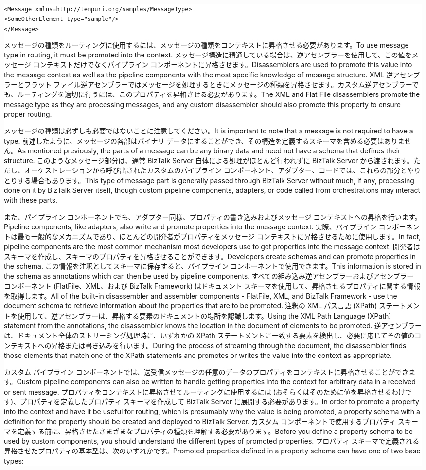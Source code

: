 ```  
<Message xmlns=http://tempuri.org/samples/MessageType>  
<SomeOtherElement type="sample"/>  
</Message>  
```  
  
 <span data-ttu-id="10918-137">メッセージの種類をルーティングに使用するには、メッセージの種類をコンテキストに昇格させる必要があります。</span><span class="sxs-lookup"><span data-stu-id="10918-137">To use message type in routing, it must be promoted into the context.</span></span> <span data-ttu-id="10918-138">メッセージ構造に精通している場合は、逆アセンブラーを使用して、この値をメッセージ コンテキストだけでなくパイプライン コンポーネントに昇格させます。</span><span class="sxs-lookup"><span data-stu-id="10918-138">Disassemblers are used to promote this value into the message context as well as the pipeline components with the most specific knowledge of message structure.</span></span> <span data-ttu-id="10918-139">XML 逆アセンブラーとフラット ファイル逆アセンブラーではメッセージを処理するときにメッセージの種類を昇格させます。カスタム逆アセンブラーでも、ルーティングを適切に行うには、このプロパティを昇格させる必要があります。</span><span class="sxs-lookup"><span data-stu-id="10918-139">The XML and Flat File disassemblers promote the message type as they are processing messages, and any custom disassembler should also promote this property to ensure proper routing.</span></span>  
  
 <span data-ttu-id="10918-140">メッセージの種類は必ずしも必要ではないことに注意してください。</span><span class="sxs-lookup"><span data-stu-id="10918-140">It is important to note that a message is not required to have a type.</span></span> <span data-ttu-id="10918-141">前述したように、メッセージの各部はバイナリ データにすることができ、その構造を定義するスキーマを含める必要はありません。</span><span class="sxs-lookup"><span data-stu-id="10918-141">As mentioned previously, the parts of a message can be any binary data and need not have a schema that defines their structure.</span></span> <span data-ttu-id="10918-142">このようなメッセージ部分は、通常 BizTalk Server 自体による処理がほとんど行われずに BizTalk Server から渡されます。ただし、オーケストレーションから呼び出されたカスタムのパイプライン コンポーネント、アダプター、コードでは、これらの部分とやりとりする場合もあります。</span><span class="sxs-lookup"><span data-stu-id="10918-142">This type of message part is generally passed through BizTalk Server without much, if any, processing done on it by BizTalk Server itself, though custom pipeline components, adapters, or code called from orchestrations may interact with these parts.</span></span>  
  
 <span data-ttu-id="10918-143">また、パイプライン コンポーネントでも、アダプター同様、プロパティの書き込みおよびメッセージ コンテキストへの昇格を行います。</span><span class="sxs-lookup"><span data-stu-id="10918-143">Pipeline components, like adapters, also write and promote properties into the message context.</span></span> <span data-ttu-id="10918-144">実際、パイプライン コンポーネントは最も一般的なメカニズムであり、ほとんどの開発者がプロパティをメッセージ コンテキストに昇格させるために使用します。</span><span class="sxs-lookup"><span data-stu-id="10918-144">In fact, pipeline components are the most common mechanism most developers use to get properties into the message context.</span></span> <span data-ttu-id="10918-145">開発者はスキーマを作成し、スキーマのプロパティを昇格させることができます。</span><span class="sxs-lookup"><span data-stu-id="10918-145">Developers create schemas and can promote properties in the schema.</span></span> <span data-ttu-id="10918-146">この情報を注釈としてスキーマに保存すると、パイプライン コンポーネントで使用できます。</span><span class="sxs-lookup"><span data-stu-id="10918-146">This information is stored in the schema as annotations which can then be used by pipeline components.</span></span> <span data-ttu-id="10918-147">すべての組み込み逆アセンブラーおよびアセンブラー コンポーネント (FlatFile、XML、および BizTalk Framework) はドキュメント スキーマを使用して、昇格させるプロパティに関する情報を取得します。</span><span class="sxs-lookup"><span data-stu-id="10918-147">All of the built-in disassembler and assembler components - FlatFile, XML, and BizTalk Framework - use the document schema to retrieve information about the properties that are to be promoted.</span></span> <span data-ttu-id="10918-148">注釈の XML パス言語 (XPath) ステートメントを使用して、逆アセンブラーは、昇格する要素のドキュメントの場所を認識します。</span><span class="sxs-lookup"><span data-stu-id="10918-148">Using the XML Path Language (XPath) statement from the annotations, the disassembler knows the location in the document of elements to be promoted.</span></span> <span data-ttu-id="10918-149">逆アセンブラーは、ドキュメント全体のストリーミング処理時に、いずれかの XPath ステートメントに一致する要素を検出し、必要に応じてその値のコンテキストへの昇格または書き込みを行います。</span><span class="sxs-lookup"><span data-stu-id="10918-149">During the process of streaming through the document, the disassembler finds those elements that match one of the XPath statements and promotes or writes the value into the context as appropriate.</span></span>  
  
 <span data-ttu-id="10918-150">カスタム パイプライン コンポーネントでは、送受信メッセージの任意のデータのプロパティをコンテキストに昇格させることができます。</span><span class="sxs-lookup"><span data-stu-id="10918-150">Custom pipeline components can also be written to handle getting properties into the context for arbitrary data in a received or sent message.</span></span> <span data-ttu-id="10918-151">プロパティをコンテキストに昇格させてルーティングに使用するには (おそらくはそのために値を昇格させるわけです)、プロパティを定義したプロパティ スキーマを作成して BizTalk Server に展開する必要があります。</span><span class="sxs-lookup"><span data-stu-id="10918-151">In order to promote a property into the context and have it be useful for routing, which is presumably why the value is being promoted, a property schema with a definition for the property should be created and deployed to BizTalk Server.</span></span> <span data-ttu-id="10918-152">カスタム コンポーネントで使用するプロパティ スキーマを定義する前に、昇格させたさまざまなプロパティの種類を理解する必要があります。</span><span class="sxs-lookup"><span data-stu-id="10918-152">Before you define a property schema to be used by custom components, you should understand the different types of promoted properties.</span></span> <span data-ttu-id="10918-153">プロパティ スキーマで定義される昇格させたプロパティの基本型は、次のいずれかです。</span><span class="sxs-lookup"><span data-stu-id="10918-153">Promoted properties defined in a property schema can have one of two base types:</span></span>  